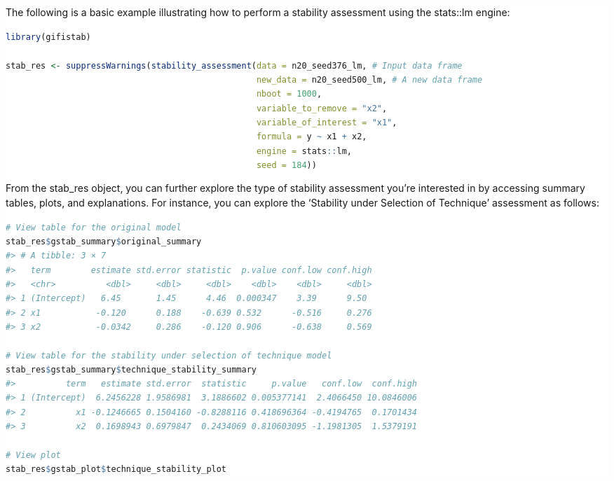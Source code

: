 The following is a basic example illustrating how to perform a stability
assessment using the stats::lm engine:

``` r
library(gifistab)

stab_res <- suppressWarnings(stability_assessment(data = n20_seed376_lm, # Input data frame
                                                  new_data = n20_seed500_lm, # A new data frame
                                                  nboot = 1000,
                                                  variable_to_remove = "x2",
                                                  variable_of_interest = "x1",
                                                  formula = y ~ x1 + x2,
                                                  engine = stats::lm,
                                                  seed = 184))
```

From the stab_res object, you can further explore the type of stability
assessment you’re interested in by accessing summary tables, plots, and
explanations. For instance, you can explore the ‘Stability under
Selection of Technique’ assessment as follows:

``` r
# View table for the original model
stab_res$gstab_summary$original_summary
#> # A tibble: 3 × 7
#>   term        estimate std.error statistic  p.value conf.low conf.high
#>   <chr>          <dbl>     <dbl>     <dbl>    <dbl>    <dbl>     <dbl>
#> 1 (Intercept)   6.45       1.45      4.46  0.000347    3.39      9.50 
#> 2 x1           -0.120      0.188    -0.639 0.532      -0.516     0.276
#> 3 x2           -0.0342     0.286    -0.120 0.906      -0.638     0.569

# View table for the stability under selection of technique model
stab_res$gstab_summary$technique_stability_summary
#>          term   estimate std.error  statistic     p.value   conf.low  conf.high
#> 1 (Intercept)  6.2456228 1.9586981  3.1886602 0.005377141  2.4066450 10.0846006
#> 2          x1 -0.1246665 0.1504160 -0.8288116 0.418696364 -0.4194765  0.1701434
#> 3          x2  0.1698943 0.6979847  0.2434069 0.810603095 -1.1981305  1.5379191

# View plot
stab_res$gstab_plot$technique_stability_plot
```
